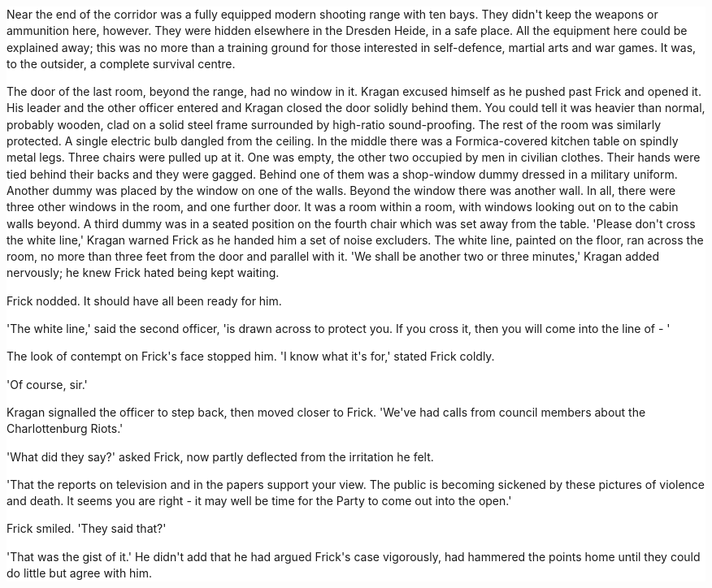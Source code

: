 Near the end of the corridor was a fully equipped modern shooting range with ten bays.
They didn't keep the weapons or ammunition here, however.
They were hidden elsewhere in the Dresden Heide, in a safe place.
All the equipment here could be explained away; this was no more than a training ground for those interested in self-defence, martial arts and war games.
It was, to the outsider, a complete survival centre.

The door of the last room, beyond the range, had no window in it.
Kragan excused himself as he pushed past Frick and opened it.
His leader and the other officer entered and Kragan closed the door solidly behind them.
You could tell it was heavier than normal, probably wooden, clad on a solid steel frame surrounded by high-ratio sound-proofing.
The rest of the room was similarly protected.
A single electric bulb dangled from the ceiling.
In the middle there was a Formica-covered kitchen table on spindly metal legs.
Three chairs were pulled up at it.
One was empty, the other two occupied by men in civilian clothes.
Their hands were tied behind their backs and they were gagged.
Behind one of them was a shop-window dummy dressed in a military uniform.
Another dummy was placed by the window on one of the walls.
Beyond the window there was another wall.
In all, there were three other windows in the room, and one further door.
It was a room within a room, with windows looking out on to the cabin walls beyond.
A third dummy was in a seated position on the fourth chair which was set away from the table.
'Please don't cross the white line,' Kragan warned Frick as he handed him a set of noise excluders.
The white line, painted on the floor, ran across the room, no more than three feet from the door and parallel with it.
'We shall be another two or three minutes,' Kragan added nervously; he knew Frick hated being kept waiting.

Frick nodded.
It should have all been ready for him.

'The white line,' said the second officer, 'is drawn across to protect you.
If you cross it, then you will come into the line of - '

The look of contempt on Frick's face stopped him.
'I know what it's for,' stated Frick coldly.

'Of course, sir.'

Kragan signalled the officer to step back, then moved closer to Frick.
'We've had calls from council members about the Charlottenburg Riots.'

'What did they say?' asked Frick, now partly deflected from the irritation he felt.

'That the reports on television and in the papers support your view.
The public is becoming sickened by these pictures of violence and death.
It seems you are right - it may well be time for the Party to come out into the open.'

Frick smiled.
'They said that?'

'That was the gist of it.'
He didn't add that he had argued Frick's case vigorously, had hammered the points home until they could do little but agree with him.
